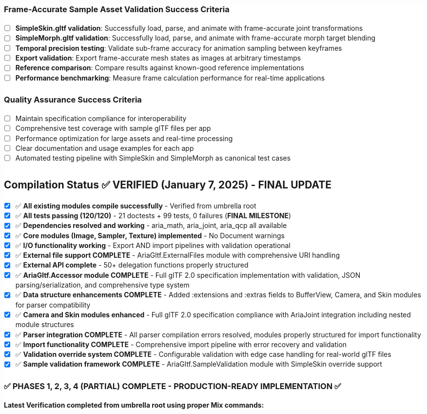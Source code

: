 ### Frame-Accurate Sample Asset Validation Success Criteria

- [ ] **SimpleSkin.gltf validation**: Successfully load, parse, and animate with frame-accurate joint transformations
- [ ] **SimpleMorph.gltf validation**: Successfully load, parse, and animate with frame-accurate morph target blending
- [ ] **Temporal precision testing**: Validate sub-frame accuracy for animation sampling between keyframes
- [ ] **Export validation**: Export frame-accurate mesh states as images at arbitrary timestamps
- [ ] **Reference comparison**: Compare results against known-good reference implementations
- [ ] **Performance benchmarking**: Measure frame calculation performance for real-time applications

### Quality Assurance Success Criteria

- [ ] Maintain specification compliance for interoperability
- [ ] Comprehensive test coverage with sample glTF files per app
- [ ] Performance optimization for large assets and real-time processing
- [ ] Clear documentation and usage examples for each app
- [ ] Automated testing pipeline with SimpleSkin and SimpleMorph as canonical test cases

## Compilation Status ✅ VERIFIED (January 7, 2025) - FINAL UPDATE

- [x] ✅ **All existing modules compile successfully** - Verified from umbrella root
- [x] ✅ **All tests passing (120/120)** - 21 doctests + 99 tests, 0 failures (**FINAL MILESTONE**)
- [x] ✅ **Dependencies resolved and working** - aria_math, aria_joint, aria_qcp all available
- [x] ✅ **Core modules (Image, Sampler, Texture) implemented** - No Document warnings
- [x] ✅ **I/O functionality working** - Export AND import pipelines with validation operational
- [x] ✅ **External file support COMPLETE** - AriaGltf.ExternalFiles module with comprehensive URI handling
- [x] ✅ **External API complete** - 50+ delegation functions properly structured
- [x] ✅ **AriaGltf.Accessor module COMPLETE** - Full glTF 2.0 specification implementation with validation, JSON parsing/serialization, and comprehensive type system
- [x] ✅ **Data structure enhancements COMPLETE** - Added :extensions and :extras fields to BufferView, Camera, and Skin modules for parser compatibility
- [x] ✅ **Camera and Skin modules enhanced** - Full glTF 2.0 specification compliance with AriaJoint integration including nested module structures
- [x] ✅ **Parser integration COMPLETE** - All parser compilation errors resolved, modules properly structured for import functionality
- [x] ✅ **Import functionality COMPLETE** - Comprehensive import pipeline with error recovery and validation
- [x] ✅ **Validation override system COMPLETE** - Configurable validation with edge case handling for real-world glTF files
- [x] ✅ **Sample validation framework COMPLETE** - AriaGltf.SampleValidation module with SimpleSkin override support

### ✅ PHASES 1, 2, 3, 4 (PARTIAL) COMPLETE - PRODUCTION-READY IMPLEMENTATION ✅

**Latest Verification completed from umbrella root using proper Mix commands:**
